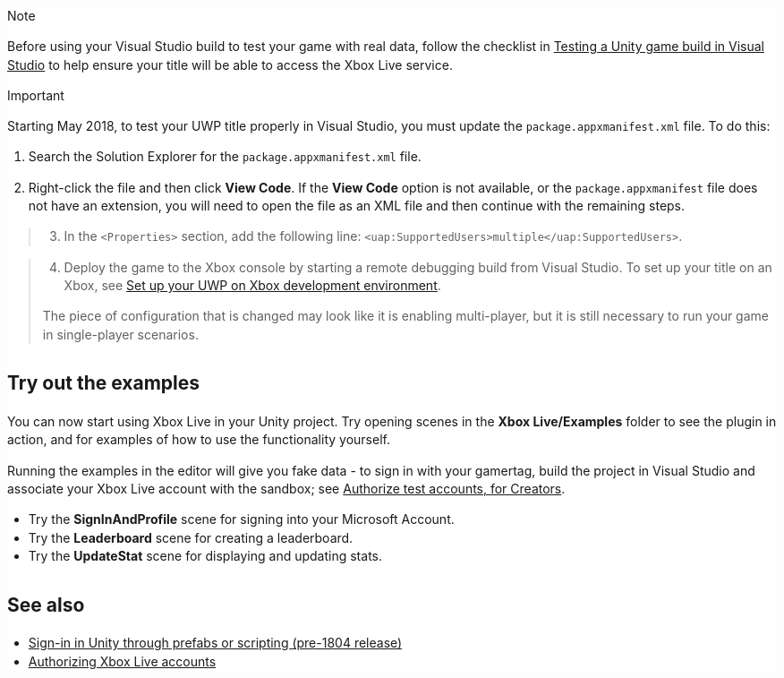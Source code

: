 > [!NOTE]
> Before using your Visual Studio build to test your game with real data, follow the checklist in [Testing a Unity game build in Visual Studio](live-test-vstudio-build.md) to help ensure your title will be able to access the Xbox Live service.

> [!IMPORTANT]
> Starting May 2018, to test your UWP title properly in Visual Studio, you must update the `package.appxmanifest.xml` file. To do this:
>
> 1. Search the Solution Explorer for the `package.appxmanifest.xml` file.
>
> 2. Right-click the file and then click **View Code**.
    If the **View Code** option is not available, or the `package.appxmanifest` file does not have an extension, you will need to open the file as an XML file and then continue with the remaining steps.

> 3. In the `<Properties>` section, add the following line: `<uap:SupportedUsers>multiple</uap:SupportedUsers>`.

> 4. Deploy the game to the Xbox console by starting a remote debugging build from Visual Studio.
     To set up your title on an Xbox, see [Set up your UWP on Xbox development environment](https://docs.microsoft.com/windows/uwp/xbox-apps/development-environment-setup).
>
> The piece of configuration that is changed may look like it is enabling multi-player, but it is still necessary to run your game in single-player scenarios.


## Try out the examples

You can now start using Xbox Live in your Unity project.
Try opening scenes in the **Xbox Live/Examples** folder to see the plugin in action, and for examples of how to use the functionality yourself.

Running the examples in the editor will give you fake data - to sign in with your gamertag, build the project in Visual Studio and associate your Xbox Live account with the sandbox; see [Authorize test accounts, for Creators](../../../setup-partner-center/legacy/live-authorize-xbox-live-accounts.md).

* Try the **SignInAndProfile** scene for signing into your Microsoft Account.
* Try the **Leaderboard** scene for creating a leaderboard.
* Try the **UpdateStat** scene for displaying and updating stats.


## See also

* [Sign-in in Unity through prefabs or scripting (pre-1804 release)](signin/live-unity-prefabs-sign-in.md)
* [Authorizing Xbox Live accounts](../../../setup-partner-center/legacy/live-authorize-xbox-live-accounts.md)
